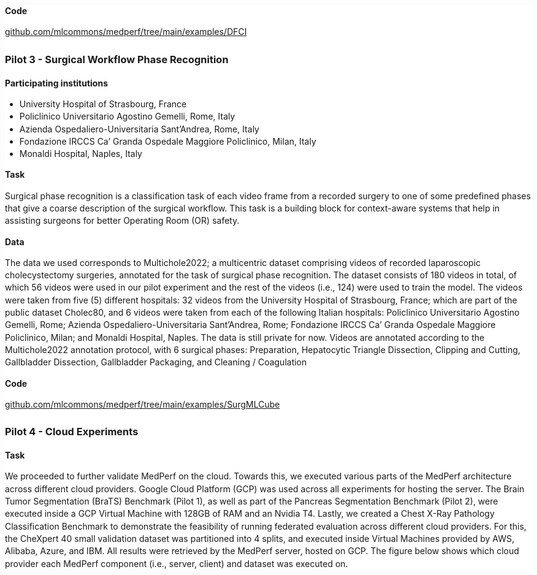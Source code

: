 **Code**

[github.com/mlcommons/medperf/tree/main/examples/DFCI](https://github.com/mlcommons/medperf/tree/main/examples/DFCI)

### Pilot 3 - Surgical Workflow Phase Recognition

**Participating institutions**

- University Hospital of Strasbourg, France
- Policlinico Universitario Agostino Gemelli, Rome, Italy
- Azienda Ospedaliero-Universitaria Sant’Andrea, Rome, Italy
- Fondazione IRCCS Ca’ Granda Ospedale Maggiore Policlinico, Milan, Italy
- Monaldi Hospital, Naples, Italy

**Task**

Surgical phase recognition is a classification task of each video frame from a recorded surgery to one of some predefined phases that give a coarse description of the surgical workflow. This task is a building block for context-aware systems that help in assisting surgeons for better Operating Room (OR) safety.

**Data**

The data we used corresponds to Multichole2022; a multicentric dataset comprising videos of recorded laparoscopic cholecystectomy surgeries, annotated for the task of surgical phase recognition. The dataset consists of 180 videos in total, of which 56 videos were used in our pilot experiment and the rest of the videos (i.e., 124) were used to train the model. The videos were taken from five (5) different hospitals: 32 videos from the University Hospital of Strasbourg, France; which are part of the public dataset Cholec80, and 6 videos were taken from each of the following Italian hospitals: Policlinico Universitario Agostino Gemelli, Rome; Azienda Ospedaliero-Universitaria Sant’Andrea, Rome; Fondazione IRCCS Ca’ Granda Ospedale Maggiore Policlinico, Milan; and Monaldi Hospital, Naples. The data is still private for now. Videos are annotated according to the Multichole2022 annotation protocol, with 6 surgical phases: Preparation, Hepatocytic Triangle Dissection, Clipping and Cutting, Gallbladder Dissection, Gallbladder Packaging, and Cleaning / Coagulation

**Code**

[github.com/mlcommons/medperf/tree/main/examples/SurgMLCube](https://github.com/mlcommons/medperf/tree/main/examples/SurgMLCube)

### Pilot 4 - Cloud Experiments

**Task**

We proceeded to further validate MedPerf on the cloud. Towards this, we executed various parts of the MedPerf architecture across different cloud providers. Google Cloud Platform (GCP) was used across all experiments for hosting the server. The Brain Tumor Segmentation (BraTS) Benchmark (Pilot 1), as well as part of the Pancreas Segmentation Benchmark (Pilot 2), were executed inside a GCP Virtual Machine with 128GB of RAM and an Nvidia T4.
Lastly, we created a Chest X-Ray Pathology Classification Benchmark to demonstrate the feasibility of running federated evaluation across different cloud providers. For this, the CheXpert 40 small validation dataset was partitioned into 4 splits, and executed inside Virtual Machines provided by AWS, Alibaba, Azure, and IBM. All results were retrieved by the MedPerf server, hosted on GCP. The figure below shows which cloud provider each MedPerf component (i.e., server, client) and dataset was executed on.
